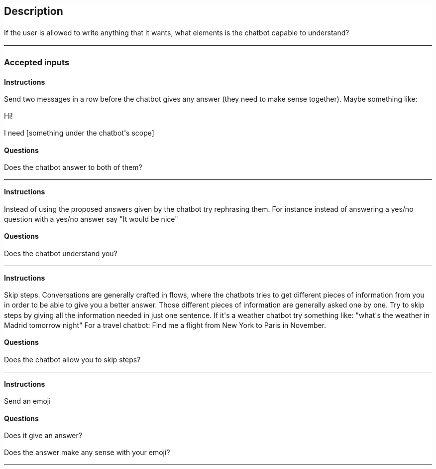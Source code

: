 ## Description

If the user is allowed to write anything that it wants, what elements is the chatbot capable to understand?

----

### Accepted inputs

**Instructions**

Send two messages in a row before the chatbot gives any answer (they need to make sense together). Maybe something like:

Hi!

I need [something under the chatbot's scope]	

**Questions**

Does the chatbot answer to both of them?

----

**Instructions**

Instead of using the proposed answers given by the chatbot try rephrasing them. For instance instead of answering a yes/no question with a yes/no answer say "It would be nice"

**Questions**

Does the chatbot understand you?

-----

**Instructions**

Skip steps. Conversations are generally crafted in flows, where the chatbots tries to get different pieces of information from you in order to be able to give you a better answer. Those different pieces of information are generally asked one by one. Try to skip steps by giving all the information needed in just one sentence. If it's a weather chatbot try something like: "what's the weather in Madrid tomorrow night" For a travel chatbot: Find me a flight from New York to Paris in November.

**Questions**

Does the chatbot allow you to skip steps?

----

**Instructions**

Send an emoji	

**Questions**

Does it give an answer?

Does the answer make any sense with your emoji?

----
